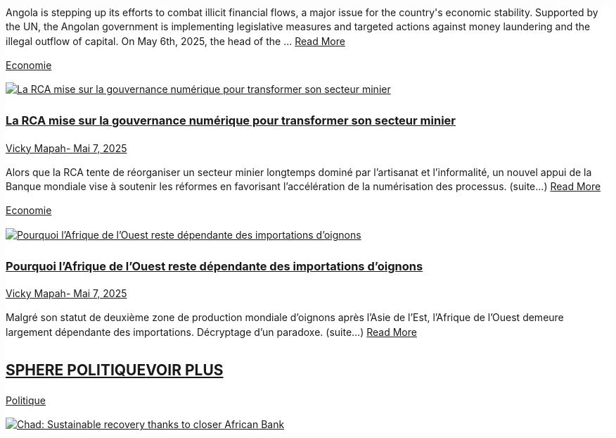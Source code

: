 Angola is stepping up its efforts to combat illicit financial flows, a major issue for the country's economic stability. Supported by the UN, the Angolan government is implementing legislative measures and targeted actions against money laundering and the illegal outflow of capital. On May 6th, 2025, the head of the ... [Read More](https://ibusiness.africa/angola-strengthening-the-fight-against-illicit-financial-flows/#more "Angola: Strengthening the fight against illicit financial flows")

[Economie](https://ibusiness.africa/category/economie/ "Economie")

[![La RCA mise sur la gouvernance numérique pour transformer son secteur minier](data:image/gif;base64,)](https://ibusiness.africa/la-rca-mise-sur-la-gouvernance-numerique-pour-transformer-son-secteur-minier/ "La RCA mise sur la gouvernance numérique pour transformer son secteur minier")

### [La RCA mise sur la gouvernance numérique pour transformer son secteur minier](https://ibusiness.africa/la-rca-mise-sur-la-gouvernance-numerique-pour-transformer-son-secteur-minier/ "La RCA mise sur la gouvernance numérique pour transformer son secteur minier")

[Vicky Mapah](https://ibusiness.africa/author/vicky-mapah/)[- Mai 7, 2025](https://ibusiness.africa/la-rca-mise-sur-la-gouvernance-numerique-pour-transformer-son-secteur-minier/)

Alors que la RCA tente de réorganiser un secteur minier longtemps dominé par l’artisanat et l’informalité, un nouvel appui de la Banque mondiale vise à soutenir les réformes en favorisant l’accélération de la numérisation des processus. (suite…) [Read More](https://ibusiness.africa/la-rca-mise-sur-la-gouvernance-numerique-pour-transformer-son-secteur-minier/#more "La RCA mise sur la gouvernance numérique pour transformer son secteur minier")

[Economie](https://ibusiness.africa/category/economie/ "Economie")

[![Pourquoi l’Afrique de l’Ouest reste dépendante des importations d’oignons](data:image/gif;base64,)](https://ibusiness.africa/pourquoi-lafrique-de-louest-reste-dependante-des-importations-doignons/ "Pourquoi l’Afrique de l’Ouest reste dépendante des importations d’oignons")

### [Pourquoi l’Afrique de l’Ouest reste dépendante des importations d’oignons](https://ibusiness.africa/pourquoi-lafrique-de-louest-reste-dependante-des-importations-doignons/ "Pourquoi l’Afrique de l’Ouest reste dépendante des importations d’oignons")

[Vicky Mapah](https://ibusiness.africa/author/vicky-mapah/)[- Mai 7, 2025](https://ibusiness.africa/pourquoi-lafrique-de-louest-reste-dependante-des-importations-doignons/)

Malgré son statut de deuxième zone de production mondiale d’oignons après l’Asie de l’Est, l’Afrique de l’Ouest demeure largement dépendante des importations. Décryptage d’un paradoxe. (suite…) [Read More](https://ibusiness.africa/pourquoi-lafrique-de-louest-reste-dependante-des-importations-doignons/#more "Pourquoi l’Afrique de l’Ouest reste dépendante des importations d’oignons")

[SPHERE POLITIQUE](https://ibusiness.africa?cat=110&post_type=post)[VOIR PLUS](https://ibusiness.africa?cat=110&post_type=post)
-------------------------------------------------------------------------------------------------------------------------------

[Politique](https://ibusiness.africa/category/politique/ "Politique")

[![Chad: Sustainable recovery thanks to closer African Bank](data:image/gif;base64,)](https://ibusiness.africa/chad-sustainable-recovery-thanks-to-closer-african-bank/ "Chad: Sustainable recovery thanks to closer African Bank")
